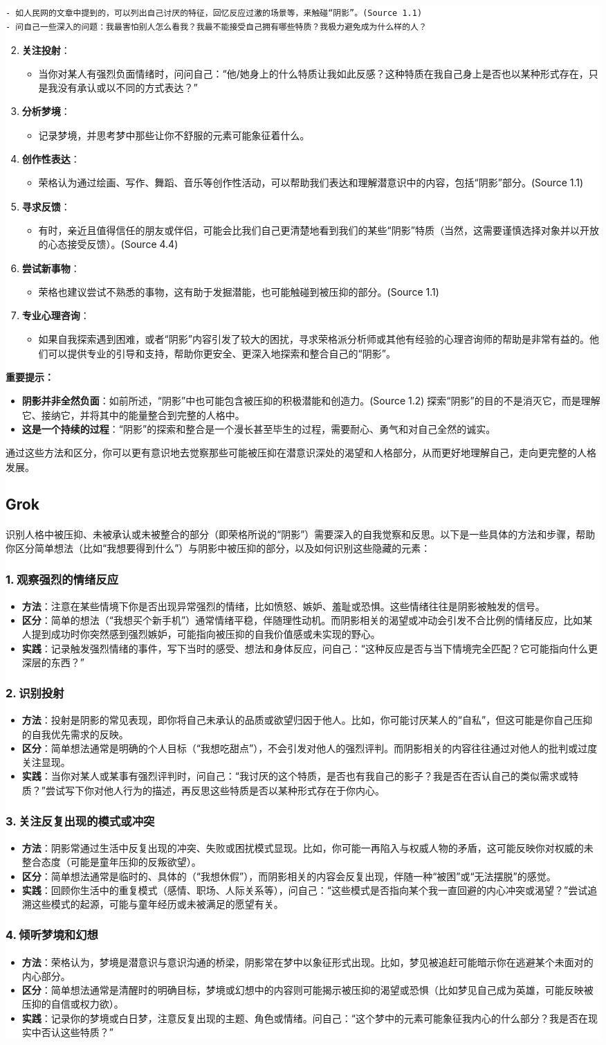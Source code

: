     - 如人民网的文章中提到的，可以列出自己讨厌的特征，回忆反应过激的场景等，来触碰“阴影”。(Source 1.1)
    - 问自己一些深入的问题：我最害怕别人怎么看我？我最不能接受自己拥有哪些特质？我极力避免成为什么样的人？
2. **关注投射**：
    
    - 当你对某人有强烈负面情绪时，问问自己：“他/她身上的什么特质让我如此反感？这种特质在我自己身上是否也以某种形式存在，只是我没有承认或以不同的方式表达？”
3. **分析梦境**：
    
    - 记录梦境，并思考梦中那些让你不舒服的元素可能象征着什么。
4. **创作性表达**：
    
    - 荣格认为通过绘画、写作、舞蹈、音乐等创作性活动，可以帮助我们表达和理解潜意识中的内容，包括“阴影”部分。(Source 1.1)
5. **寻求反馈**：
    
    - 有时，亲近且值得信任的朋友或伴侣，可能会比我们自己更清楚地看到我们的某些“阴影”特质（当然，这需要谨慎选择对象并以开放的心态接受反馈）。(Source 4.4)
6. **尝试新事物**：
    
    - 荣格也建议尝试不熟悉的事物，这有助于发掘潜能，也可能触碰到被压抑的部分。(Source 1.1)
7. **专业心理咨询**：
    
    - 如果自我探索遇到困难，或者“阴影”内容引发了较大的困扰，寻求荣格派分析师或其他有经验的心理咨询师的帮助是非常有益的。他们可以提供专业的引导和支持，帮助你更安全、更深入地探索和整合自己的“阴影”。

**重要提示：**

- **阴影并非全然负面**：如前所述，“阴影”中也可能包含被压抑的积极潜能和创造力。(Source 1.2) 探索“阴影”的目的不是消灭它，而是理解它、接纳它，并将其中的能量整合到完整的人格中。
- **这是一个持续的过程**：“阴影”的探索和整合是一个漫长甚至毕生的过程，需要耐心、勇气和对自己全然的诚实。

通过这些方法和区分，你可以更有意识地去觉察那些可能被压抑在潜意识深处的渴望和人格部分，从而更好地理解自己，走向更完整的人格发展。

## Grok
识别人格中被压抑、未被承认或未被整合的部分（即荣格所说的“阴影”）需要深入的自我觉察和反思。以下是一些具体的方法和步骤，帮助你区分简单想法（比如“我想要得到什么”）与阴影中被压抑的部分，以及如何识别这些隐藏的元素：

### 1. **观察强烈的情绪反应**
   - **方法**：注意在某些情境下你是否出现异常强烈的情绪，比如愤怒、嫉妒、羞耻或恐惧。这些情绪往往是阴影被触发的信号。
   - **区分**：简单的想法（“我想买个新手机”）通常情绪平稳，伴随理性动机。而阴影相关的渴望或冲动会引发不合比例的情绪反应，比如某人提到成功时你突然感到强烈嫉妒，可能指向被压抑的自我价值感或未实现的野心。
   - **实践**：记录触发强烈情绪的事件，写下当时的感受、想法和身体反应，问自己：“这种反应是否与当下情境完全匹配？它可能指向什么更深层的东西？”

### 2. **识别投射**
   - **方法**：投射是阴影的常见表现，即你将自己未承认的品质或欲望归因于他人。比如，你可能讨厌某人的“自私”，但这可能是你自己压抑的自我优先需求的反映。
   - **区分**：简单想法通常是明确的个人目标（“我想吃甜点”），不会引发对他人的强烈评判。而阴影相关的内容往往通过对他人的批判或过度关注显现。
   - **实践**：当你对某人或某事有强烈评判时，问自己：“我讨厌的这个特质，是否也有我自己的影子？我是否在否认自己的类似需求或特质？”尝试写下你对他人行为的描述，再反思这些特质是否以某种形式存在于你内心。

### 3. **关注反复出现的模式或冲突**
   - **方法**：阴影常通过生活中反复出现的冲突、失败或困扰模式显现。比如，你可能一再陷入与权威人物的矛盾，这可能反映你对权威的未整合态度（可能是童年压抑的反叛欲望）。
   - **区分**：简单想法通常是临时的、具体的（“我想休假”），而阴影相关的内容会反复出现，伴随一种“被困”或“无法摆脱”的感觉。
   - **实践**：回顾你生活中的重复模式（感情、职场、人际关系等），问自己：“这些模式是否指向某个我一直回避的内心冲突或渴望？”尝试追溯这些模式的起源，可能与童年经历或未被满足的愿望有关。

### 4. **倾听梦境和幻想**
   - **方法**：荣格认为，梦境是潜意识与意识沟通的桥梁，阴影常在梦中以象征形式出现。比如，梦见被追赶可能暗示你在逃避某个未面对的内心部分。
   - **区分**：简单想法通常是清醒时的明确目标，梦境或幻想中的内容则可能揭示被压抑的渴望或恐惧（比如梦见自己成为英雄，可能反映被压抑的自信或权力欲）。
   - **实践**：记录你的梦境或白日梦，注意反复出现的主题、角色或情绪。问自己：“这个梦中的元素可能象征我内心的什么部分？我是否在现实中否认这些特质？”
